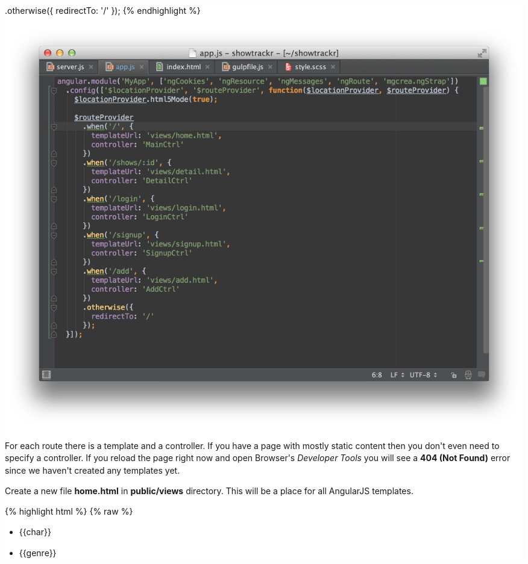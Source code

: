   .otherwise({
    redirectTo: '/'
  });
{% endhighlight %}

![](/images/blog/tvshow-tracker-11.png)

For each route there is a template and a controller. If you have a page with
mostly static content then you don't even need to specify a controller. If you reload the
page right now  and open Browser's *Developer Tools* you will see a **404 (Not Found)** error
since we haven't created any 
templates yet.

Create a new file **home.html** in <span class="fa fa-folder-open"></span> **public/views** directory. This will be a
place for all AngularJS templates.

{% highlight html %}
{% raw %}
<div class="jumbotron">
  <div class="container">
    <ul class="alphabet">
      <li ng-repeat="char in alphabet">
        <span ng-click="filterByAlphabet(char)">{{char}}</span>
      </li>
    </ul>
    <ul class="genres">
      <li ng-repeat="genre in genres">
        <span ng-click="filterByGenre(genre)">{{genre}}</span>
      </li>
    </ul>
  </div>